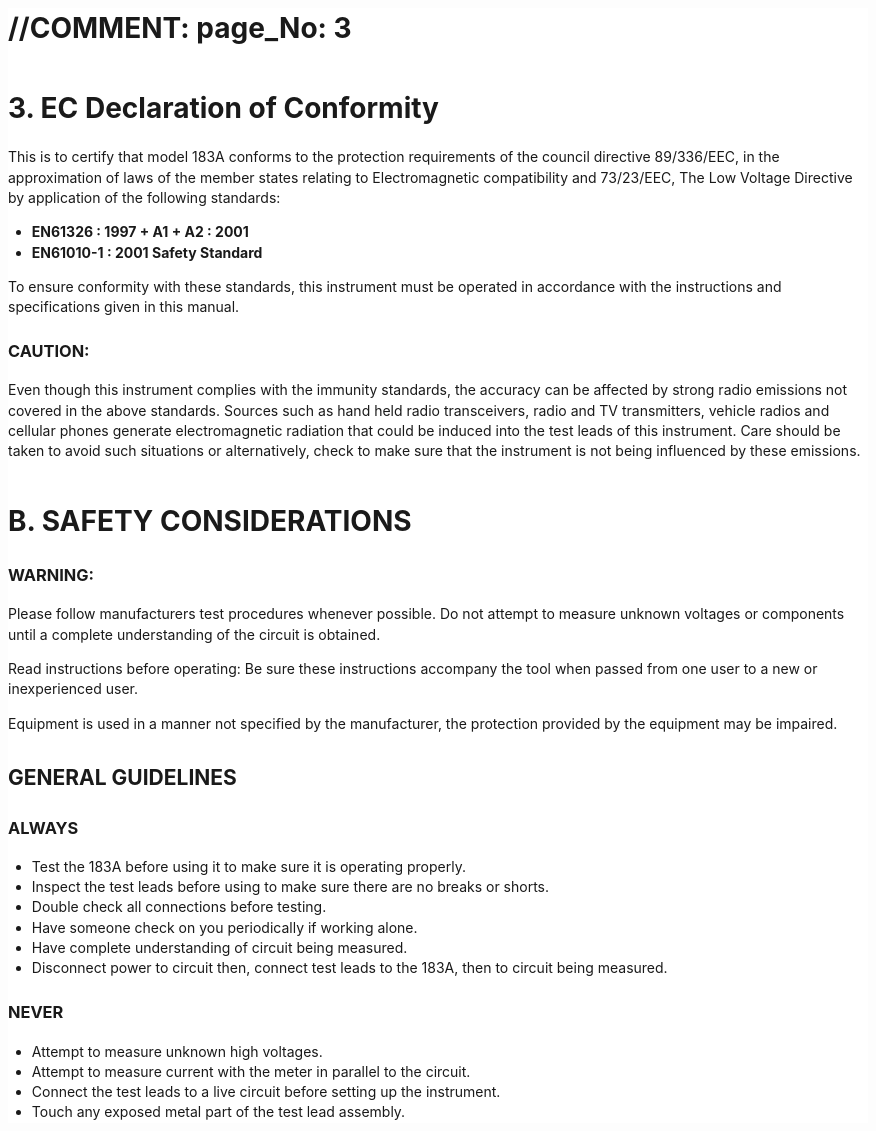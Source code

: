 

# //COMMENT: page_No: 3
# 3. EC Declaration of Conformity

This is to certify that model 183A conforms to the protection requirements of the council directive 89/336/EEC, in the approximation of laws of the member states relating to Electromagnetic compatibility and 73/23/EEC, The Low Voltage Directive by application of the following standards:

- **EN61326 : 1997 + A1 + A2 : 2001**
- **EN61010-1 : 2001 Safety Standard**

To ensure conformity with these standards, this instrument must be operated in accordance with the instructions and specifications given in this manual.

### CAUTION:
Even though this instrument complies with the immunity standards, the accuracy can be affected by strong radio emissions not covered in the above standards. Sources such as hand held radio transceivers, radio and TV transmitters, vehicle radios and cellular phones generate electromagnetic radiation that could be induced into the test leads of this instrument. Care should be taken to avoid such situations or alternatively, check to make sure that the instrument is not being influenced by these emissions.

# B. SAFETY CONSIDERATIONS

### WARNING: 
Please follow manufacturers test procedures whenever possible. Do not attempt to measure unknown voltages or components until a complete understanding of the circuit is obtained.

Read instructions before operating:
Be sure these instructions accompany the tool when passed from one user to a new or inexperienced user.

Equipment is used in a manner not specified by the manufacturer, the protection provided by the equipment may be impaired.

## GENERAL GUIDELINES

### ALWAYS
- Test the 183A before using it to make sure it is operating properly.
- Inspect the test leads before using to make sure there are no breaks or shorts.
- Double check all connections before testing.
- Have someone check on you periodically if working alone.
- Have complete understanding of circuit being measured.
- Disconnect power to circuit then, connect test leads to the 183A, then to circuit being measured.

### NEVER
- Attempt to measure unknown high voltages.
- Attempt to measure current with the meter in parallel to the circuit.
- Connect the test leads to a live circuit before setting up the instrument.
- Touch any exposed metal part of the test lead assembly.
